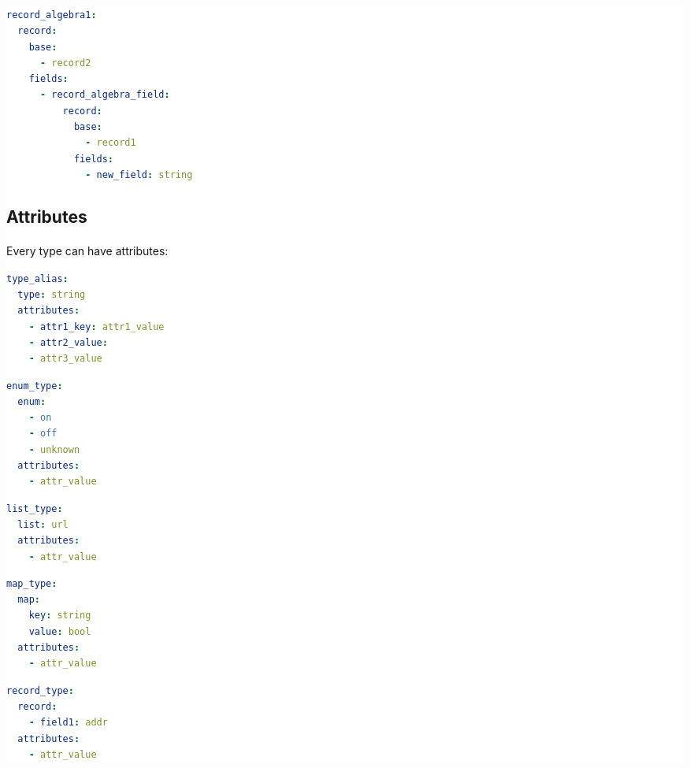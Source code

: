 ```yaml
record_algebra1:
  record:
    base:
      - record2
    fields:
      - record_algebra_field:
          record:
            base:
              - record1
            fields:
              - new_field: string
```

## Attributes

Every type can have attributes:

```yaml
type_alias:
  type: string
  attributes:
    - attr1_key: attr1_value
    - attr2_value:
    - attr3_value
```

```yaml
enum_type:
  enum:
    - on
    - off
    - unknown
  attributes:
    - attr_value
```

```yaml
list_type:
  list: url
  attributes:
    - attr_value
```

```yaml
map_type:
  map:
    key: string
    value: bool
  attributes:
    - attr_value
```

```yaml
record_type:
  record:
    - field1: addr
  attributes:
    - attr_value
```
